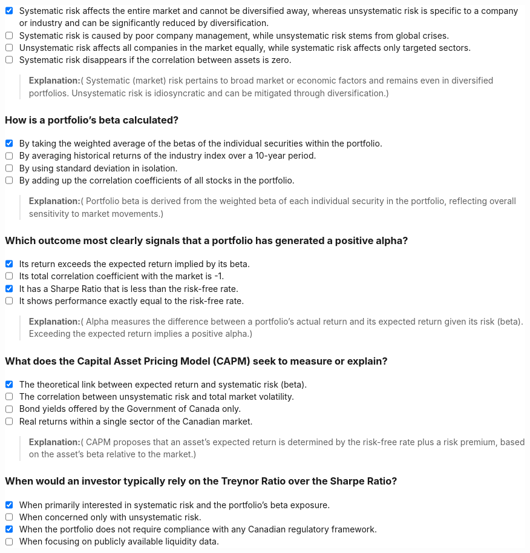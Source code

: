 - [x] Systematic risk affects the entire market and cannot be diversified away, whereas unsystematic risk is specific to a company or industry and can be significantly reduced by diversification.
- [ ] Systematic risk is caused by poor company management, while unsystematic risk stems from global crises.
- [ ] Unsystematic risk affects all companies in the market equally, while systematic risk affects only targeted sectors.
- [ ] Systematic risk disappears if the correlation between assets is zero.

> **Explanation:**( Systematic (market) risk pertains to broad market or economic factors and remains even in diversified portfolios. Unsystematic risk is idiosyncratic and can be mitigated through diversification.)


### How is a portfolio’s beta calculated?

- [x] By taking the weighted average of the betas of the individual securities within the portfolio.
- [ ] By averaging historical returns of the industry index over a 10-year period.
- [ ] By using standard deviation in isolation.
- [ ] By adding up the correlation coefficients of all stocks in the portfolio.

> **Explanation:**( Portfolio beta is derived from the weighted beta of each individual security in the portfolio, reflecting overall sensitivity to market movements.)


### Which outcome most clearly signals that a portfolio has generated a positive alpha?

- [x] Its return exceeds the expected return implied by its beta.
- [ ] Its total correlation coefficient with the market is -1.
- [x] It has a Sharpe Ratio that is less than the risk-free rate.
- [ ] It shows performance exactly equal to the risk-free rate.

> **Explanation:**( Alpha measures the difference between a portfolio’s actual return and its expected return given its risk (beta). Exceeding the expected return implies a positive alpha.)


### What does the Capital Asset Pricing Model (CAPM) seek to measure or explain?

- [x] The theoretical link between expected return and systematic risk (beta).
- [ ] The correlation between unsystematic risk and total market volatility.
- [ ] Bond yields offered by the Government of Canada only.
- [ ] Real returns within a single sector of the Canadian market.

> **Explanation:**( CAPM proposes that an asset’s expected return is determined by the risk-free rate plus a risk premium, based on the asset’s beta relative to the market.)


### When would an investor typically rely on the Treynor Ratio over the Sharpe Ratio?

- [x] When primarily interested in systematic risk and the portfolio’s beta exposure.
- [ ] When concerned only with unsystematic risk.
- [x] When the portfolio does not require compliance with any Canadian regulatory framework.
- [ ] When focusing on publicly available liquidity data.
